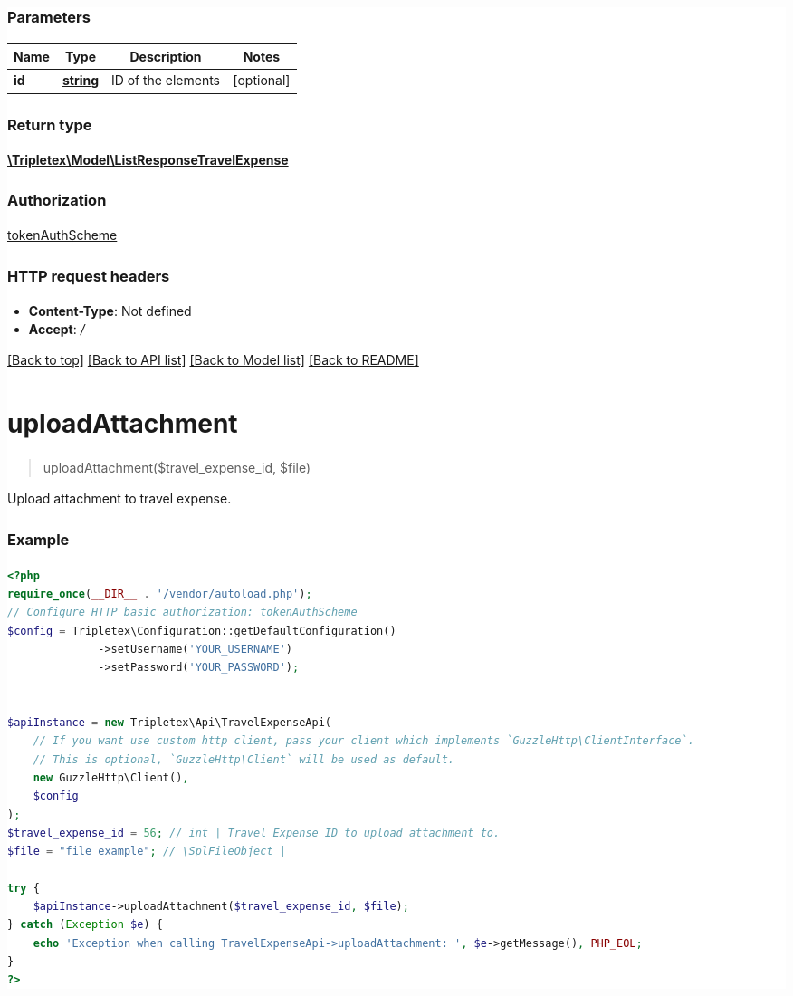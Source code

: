 ### Parameters

Name | Type | Description  | Notes
------------- | ------------- | ------------- | -------------
 **id** | [**string**](../Model/.md)| ID of the elements | [optional]

### Return type

[**\Tripletex\Model\ListResponseTravelExpense**](../Model/ListResponseTravelExpense.md)

### Authorization

[tokenAuthScheme](../../README.md#tokenAuthScheme)

### HTTP request headers

 - **Content-Type**: Not defined
 - **Accept**: */*

[[Back to top]](#) [[Back to API list]](../../README.md#documentation-for-api-endpoints) [[Back to Model list]](../../README.md#documentation-for-models) [[Back to README]](../../README.md)

# **uploadAttachment**
> uploadAttachment($travel_expense_id, $file)

Upload attachment to travel expense.

### Example
```php
<?php
require_once(__DIR__ . '/vendor/autoload.php');
// Configure HTTP basic authorization: tokenAuthScheme
$config = Tripletex\Configuration::getDefaultConfiguration()
              ->setUsername('YOUR_USERNAME')
              ->setPassword('YOUR_PASSWORD');


$apiInstance = new Tripletex\Api\TravelExpenseApi(
    // If you want use custom http client, pass your client which implements `GuzzleHttp\ClientInterface`.
    // This is optional, `GuzzleHttp\Client` will be used as default.
    new GuzzleHttp\Client(),
    $config
);
$travel_expense_id = 56; // int | Travel Expense ID to upload attachment to.
$file = "file_example"; // \SplFileObject | 

try {
    $apiInstance->uploadAttachment($travel_expense_id, $file);
} catch (Exception $e) {
    echo 'Exception when calling TravelExpenseApi->uploadAttachment: ', $e->getMessage(), PHP_EOL;
}
?>
```
